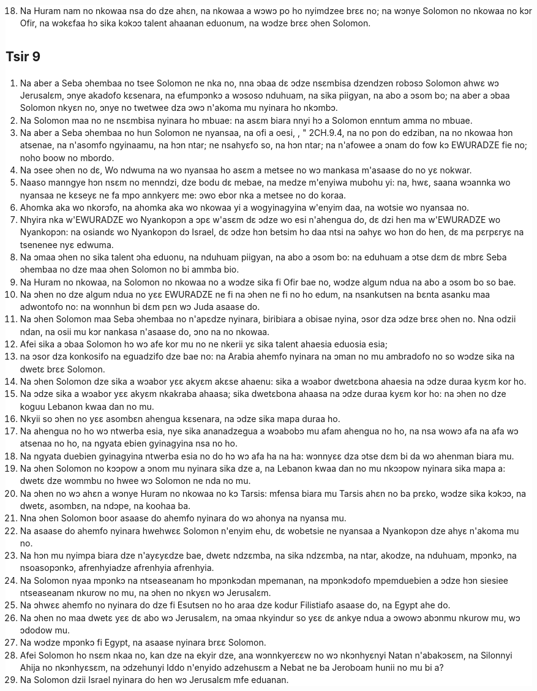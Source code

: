 18. Na Huram nam no nkowaa nsa do dze ahɛn, na nkowaa a wɔwɔ po ho nyimdzee brɛɛ no; na wɔnye Solomon no nkowaa no kɔr Ofir, na wɔkɛfaa hɔ sika kɔkɔɔ  talent   ahaanan eduonum, na wɔdze brɛɛ ɔhen Solomon.

## Tsir 9

1. Na aber a Seba ɔhembaa no tsee Solomon ne nka no, nna ɔbaa dɛ ɔdze nsɛmbisa dzendzen robɔsɔ Solomon ahwɛ wɔ Jerusalɛm, ɔnye akadofo kɛsenara, na efumpɔnkɔ a wɔsoso nduhuam, na sika piigyan, na abo a ɔsom bo; na aber a ɔbaa Solomon nkyɛn no, ɔnye no twetwee dza ɔwɔ n'akoma mu nyinara ho nkɔmbɔ.
2. Na Solomon maa no ne nsɛmbisa nyinara ho mbuae: na asɛm biara nnyi hɔ a Solomon enntum amma no mbuae.
3. Na aber a Seba ɔhembaa no hun Solomon ne nyansaa, na ofi a oesi, , "
2CH.9.4, na no pon do edziban, na no nkowaa hɔn atsenae, na n'asomfo ngyinaamu, na hɔn ntar; ne nsahyɛfo so, na hɔn ntar; na n'afowee a ɔnam do fow kɔ EWURADZE fie no; noho boow no mbordo.
5. Na ɔsee ɔhen no dɛ, Wo ndwuma na wo nyansaa ho asɛm a metsee no wɔ mankasa m'asaase do no yɛ nokwar.
6. Naaso manngye hɔn nsɛm no menndzi, dze bodu dɛ mebae, na medze m'enyiwa mubohu yi: na, hwɛ, saana wɔannka wo nyansaa ne kɛseyɛ ne fa mpo annkyerɛ me: ɔwo ebor nka a metsee no do koraa.
7. Ahomka aka wo nkorɔfo, na ahomka aka wo nkowaa yi a wogyinagyina w'enyim daa, na wotsie wo nyansaa no.
8. Nhyira nka w'EWURADZE wo Nyankopɔn a ɔpɛ w'asɛm dɛ ɔdze wo esi n'ahengua do, dɛ dzi hen ma w'EWURADZE wo Nyankopɔn: na osiandɛ wo Nyankopɔn dɔ Israel, dɛ ɔdze hɔn betsim hɔ daa ntsi na ɔahyɛ wo hɔn do hen, dɛ ma pɛrpɛryɛ na tsenenee nyɛ edwuma.
9. Na ɔmaa ɔhen no sika  talent   ɔha eduonu, na nduhuam piigyan, na abo a ɔsom bo: na eduhuam a ɔtse dɛm dɛ mbrɛ Seba ɔhembaa no dze maa ɔhen Solomon no bi ammba bio.
10. Na Huram no nkowaa, na Solomon no nkowaa no a wɔdze sika fi Ofir bae no, wɔdze  algum   ndua na abo a ɔsom bo so bae.
11. Na ɔhen no dze  algum   ndua no yɛɛ EWURADZE ne fi na ɔhen ne fi no ho edum, na nsankutsen na bɛnta asanku maa adwontofo no: na wonnhun bi dɛm pɛn wɔ Juda asaase do.
12. Na ɔhen Solomon maa Seba ɔhembaa no n'apɛdze nyinara, biribiara a obisae nyina, ɔsor dza ɔdze brɛɛ ɔhen no. Nna odzii ndan, na osii mu kɔr nankasa n'asaase do, ɔno na no nkowaa.
13. Afei sika a ɔbaa Solomon hɔ wɔ afe kor mu no ne nkerii yɛ sika  talent   ahaesia eduosia esia;
14. na ɔsor dza konkosifo na eguadzifo dze bae no: na Arabia ahemfo nyinara na ɔman no mu ambradofo no so wɔdze sika na dwetɛ brɛɛ Solomon.
15. Na ɔhen Solomon dze sika a wɔabor yɛɛ akyɛm akɛse ahaenu: sika a wɔabor dwetɛbona ahaesia na ɔdze duraa kyɛm kor ho.
16. Na ɔdze sika a wɔabor yɛɛ akyɛm nkakraba ahaasa; sika dwetɛbona ahaasa na ɔdze duraa kyɛm kor ho: na ɔhen no dze koguu Lebanon kwaa dan no mu.
17. Nkyii so ɔhen no yɛɛ asombɛn ahengua kɛsenara, na ɔdze sika mapa duraa ho.
18. Na ahengua no ho wɔ ntwerba esia, nye sika ananadzegua a wɔabobɔ mu afam ahengua no ho, na nsa wowɔ afa na afa wɔ atsenaa no ho, na ngyata ebien gyinagyina nsa no ho.
19. Na ngyata duebien gyinagyina ntwerba esia no do hɔ wɔ afa ha na ha: wɔnnyɛɛ dza ɔtse dɛm bi da wɔ ahenman biara mu.
20. Na ɔhen Solomon no kɔɔpow a ɔnom mu nyinara sika dze a, na Lebanon kwaa dan no mu nkɔɔpow nyinara sika mapa a: dwetɛ dze wommbu no hwee wɔ Solomon ne nda no mu.
21. Na ɔhen no wɔ ahɛn a wɔnye Huram no nkowaa no kɔ Tarsis: mfensa biara mu Tarsis ahɛn no ba prɛko, wɔdze sika kɔkɔɔ, na dwetɛ, asombɛn, na ndɔpe, na koohaa ba.
22. Nna ɔhen Solomon boor asaase do ahemfo nyinara do wɔ ahonya na nyansa mu.
23. Na asaase do ahemfo nyinara hwehwɛɛ Solomon n'enyim ehu, dɛ wobetsie ne nyansaa a Nyankopɔn dze ahyɛ n'akoma mu no.
24. Na hɔn mu nyimpa biara dze n'ayɛyɛdze bae, dwetɛ ndzɛmba, na sika ndzɛmba, na ntar, akodze, na nduhuam, mpɔnkɔ, na nsoasopɔnkɔ, afrenhyiadze afrenhyia afrenhyia.
25. Na Solomon nyaa mpɔnkɔ na ntseaseanam ho mpɔnkɔdan mpemanan, na mpɔnkɔdofo mpemduebien a ɔdze hɔn siesiee ntseaseanam nkurow no mu, na ɔhen no nkyɛn wɔ Jerusalɛm.
26. Na ɔhwɛɛ ahemfo no nyinara do dze fi Esutsen no ho araa dze kodur Filistiafo asaase do, na Egypt ahe do.
27. Na ɔhen no maa dwetɛ yɛɛ dɛ abo wɔ Jerusalɛm, na ɔmaa nkyindur so yɛɛ dɛ ankye ndua a ɔwowɔ abɔnmu nkurow mu, wɔ ɔdodow mu.
28. Na wɔdze mpɔnkɔ fi Egypt, na asaase nyinara brɛɛ Solomon.
29. Afei Solomon ho nsɛm nkaa no, kan dze na ekyir dze, ana wɔnnkyerɛɛw no wɔ nkɔnhyɛnyi Natan n'abakɔsɛm, na Silonnyi Ahija no nkɔnhyɛsɛm, na ɔdzehunyi Iddo n'enyido adzehusɛm a Nebat ne ba Jeroboam hunii no mu bi a?
30. Na Solomon dzii Israel nyinara do hen wɔ Jerusalɛm mfe eduanan.